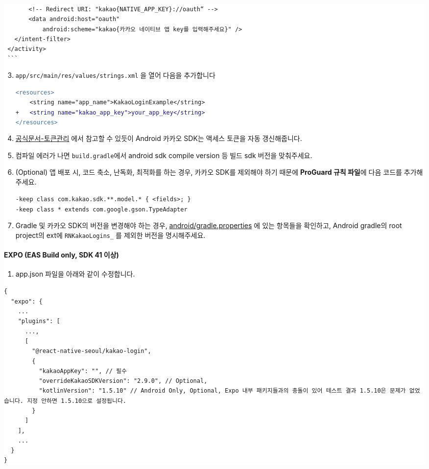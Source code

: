            <!-- Redirect URI: "kakao{NATIVE_APP_KEY}://oauth“ -->
           <data android:host="oauth"
               android:scheme="kakao{카카오 네이티브 앱 key를 입력해주세요}" />
       </intent-filter>
     </activity>
     ```

3. `app/src/main/res/values/strings.xml` 을 열어 다음을 추가합니다

   ```diff
   <resources>
       <string name="app_name">KakaoLoginExample</string>
   +   <string name="kakao_app_key">your_app_key</string>
   </resources>
   ```

4. [공식문서-토큰관리](https://developers.kakao.com/docs/latest/ko/kakaologin/android#token-mgmt) 에서 참고할 수 있듯이 Android 카카오 SDK는 액세스 토큰을 자동 갱신해줍니다.

5. 컴파일 에러가 나면 `build.gradle`에서 android sdk compile version 등 빌드 sdk 버전을 맞춰주세요.

6. (Optional) 앱 배포 시, 코드 축소, 난독화, 최적화를 하는 경우, 카카오 SDK를 제외해야 하기 때문에 **ProGuard 규칙 파일**에 다음 코드를 추가해주세요.

   ```
   -keep class com.kakao.sdk.**.model.* { <fields>; }
   -keep class * extends com.google.gson.TypeAdapter
   ```

7. Gradle 및 카카오 SDK의 버전을 변경해야 하는 경우, [android/gradle.properties](./android/gradle.properties) 에 있는 항목들을 확인하고, Android gradle의 root project의 ext에 `RNKakaoLogins_` 를 제외한 버전을 명시해주세요.

#### EXPO (EAS Build only, SDK 41 이상)

1. app.json 파일을 아래와 같이 수정합니다.

```
{
  "expo": {
    ...
    "plugins": [
      ...,
      [
        "@react-native-seoul/kakao-login",
        {
          "kakaoAppKey": "", // 필수
          "overrideKakaoSDKVersion": "2.9.0", // Optional, 
          "kotlinVersion": "1.5.10" // Android Only, Optional, Expo 내부 패키지들과의 충돌이 있어 테스트 결과 1.5.10은 문제가 없었습니다. 지정 안하면 1.5.10으로 설정됩니다.
        }
      ]
    ],
    ...
  }
} 
```
